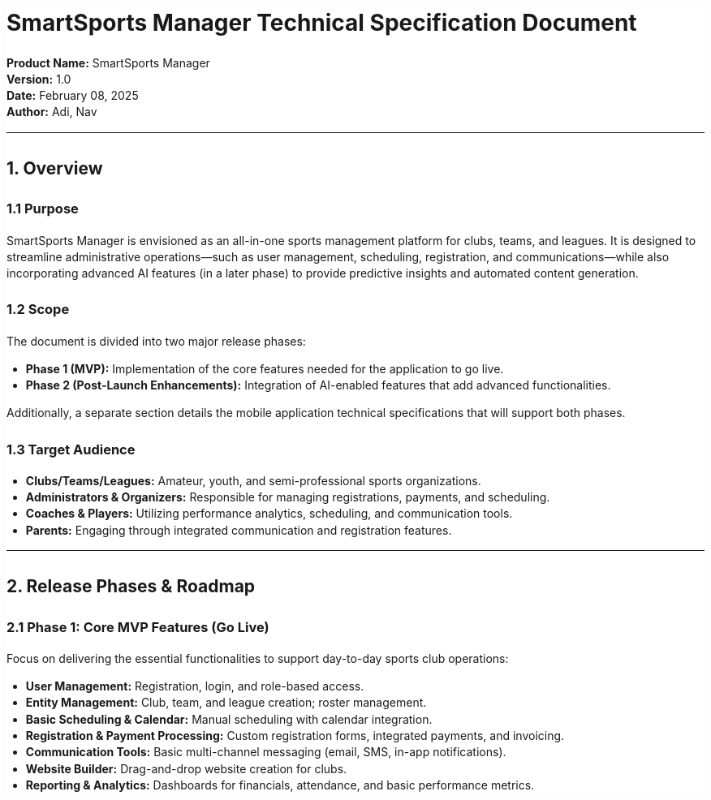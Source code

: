 # **SmartSports Manager Technical Specification Document**

**Product Name:** SmartSports Manager  
**Version:** 1.0  
**Date:** February 08, 2025  
**Author:** Adi, Nav

---

## **1\. Overview**

### **1.1 Purpose**

SmartSports Manager is envisioned as an all-in-one sports management platform for clubs, teams, and leagues. It is designed to streamline administrative operations—such as user management, scheduling, registration, and communications—while also incorporating advanced AI features (in a later phase) to provide predictive insights and automated content generation.

### **1.2 Scope**

The document is divided into two major release phases:

-   **Phase 1 (MVP):** Implementation of the core features needed for the application to go live.
-   **Phase 2 (Post-Launch Enhancements):** Integration of AI-enabled features that add advanced functionalities.

Additionally, a separate section details the mobile application technical specifications that will support both phases.

### **1.3 Target Audience**

-   **Clubs/Teams/Leagues:** Amateur, youth, and semi-professional sports organizations.
-   **Administrators & Organizers:** Responsible for managing registrations, payments, and scheduling.
-   **Coaches & Players:** Utilizing performance analytics, scheduling, and communication tools.
-   **Parents:** Engaging through integrated communication and registration features.

---

## **2\. Release Phases & Roadmap**

### **2.1 Phase 1: Core MVP Features (Go Live)**

Focus on delivering the essential functionalities to support day-to-day sports club operations:

-   **User Management:** Registration, login, and role-based access.
-   **Entity Management:** Club, team, and league creation; roster management.
-   **Basic Scheduling & Calendar:** Manual scheduling with calendar integration.
-   **Registration & Payment Processing:** Custom registration forms, integrated payments, and invoicing.
-   **Communication Tools:** Basic multi-channel messaging (email, SMS, in-app notifications).
-   **Website Builder:** Drag-and-drop website creation for clubs.
-   **Reporting & Analytics:** Dashboards for financials, attendance, and basic performance metrics.
